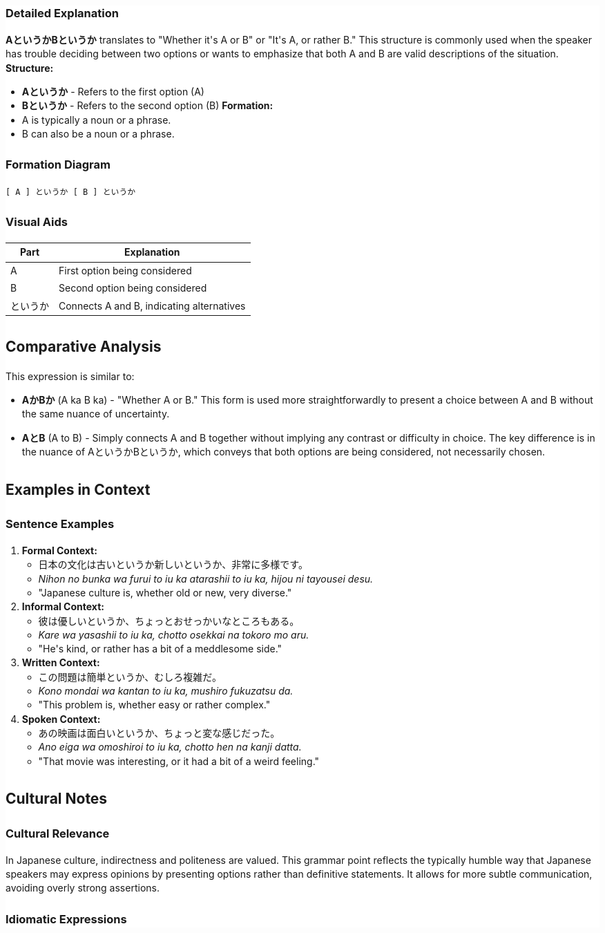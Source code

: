 ### Detailed Explanation
**AというかBというか** translates to "Whether it's A or B" or "It's A, or rather B." This structure is commonly used when the speaker has trouble deciding between two options or wants to emphasize that both A and B are valid descriptions of the situation.
**Structure:**
- **Aというか** - Refers to the first option (A)
- **Bというか** - Refers to the second option (B)
**Formation:**
- A is typically a noun or a phrase.
- B can also be a noun or a phrase.
  
### Formation Diagram
```plaintext
[ A ] というか [ B ] というか
```
### Visual Aids
| Part             | Explanation                |
|------------------|----------------------------|
| A                | First option being considered |
| B                | Second option being considered |
| というか          | Connects A and B, indicating alternatives  |
## Comparative Analysis
This expression is similar to:
- **AかBか** (A ka B ka) - "Whether A or B." This form is used more straightforwardly to present a choice between A and B without the same nuance of uncertainty.
  
- **AとB** (A to B) - Simply connects A and B together without implying any contrast or difficulty in choice.
The key difference is in the nuance of AというかBというか, which conveys that both options are being considered, not necessarily chosen.
## Examples in Context
### Sentence Examples
1. **Formal Context:**
   - 日本の文化は古いというか新しいというか、非常に多様です。
   - _Nihon no bunka wa furui to iu ka atarashii to iu ka, hijou ni tayousei desu._
   - "Japanese culture is, whether old or new, very diverse."
2. **Informal Context:**
   - 彼は優しいというか、ちょっとおせっかいなところもある。
   - _Kare wa yasashii to iu ka, chotto osekkai na tokoro mo aru._
   - "He's kind, or rather has a bit of a meddlesome side."
3. **Written Context:**
   - この問題は簡単というか、むしろ複雑だ。
   - _Kono mondai wa kantan to iu ka, mushiro fukuzatsu da._
   - "This problem is, whether easy or rather complex."
4. **Spoken Context:**
   - あの映画は面白いというか、ちょっと変な感じだった。
   - _Ano eiga wa omoshiroi to iu ka, chotto hen na kanji datta._
   - "That movie was interesting, or it had a bit of a weird feeling."
## Cultural Notes
### Cultural Relevance
In Japanese culture, indirectness and politeness are valued. This grammar point reflects the typically humble way that Japanese speakers may express opinions by presenting options rather than definitive statements. It allows for more subtle communication, avoiding overly strong assertions.
### Idiomatic Expressions